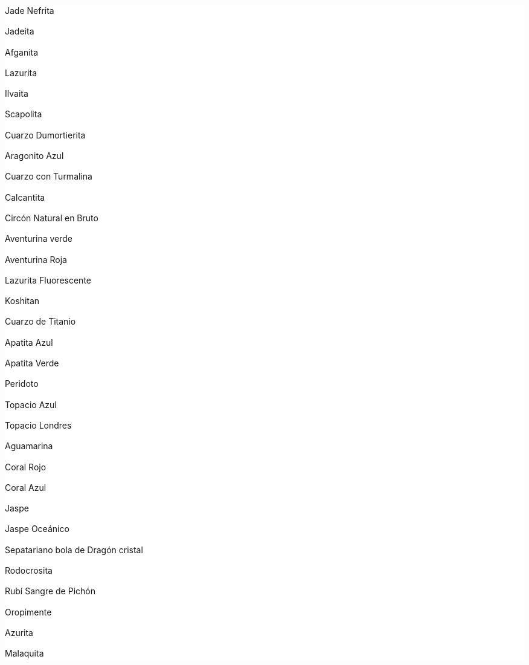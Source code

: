 Jade Nefrita

Jadeita

Afganita

Lazurita

Ilvaita

Scapolita

Cuarzo Dumortierita

Aragonito Azul

Cuarzo con Turmalina

Calcantita

Circón Natural en Bruto

Aventurina verde

Aventurina Roja

Lazurita Fluorescente

Koshitan

Cuarzo de Titanio

Apatita Azul

Apatita Verde

Peridoto

Topacio Azul

Topacio Londres

Aguamarina

Coral Rojo

Coral Azul

Jaspe

Jaspe Oceánico

Sepatariano bola de Dragón cristal

Rodocrosita

Rubí Sangre de Pichón

Oropimente

Azurita

Malaquita